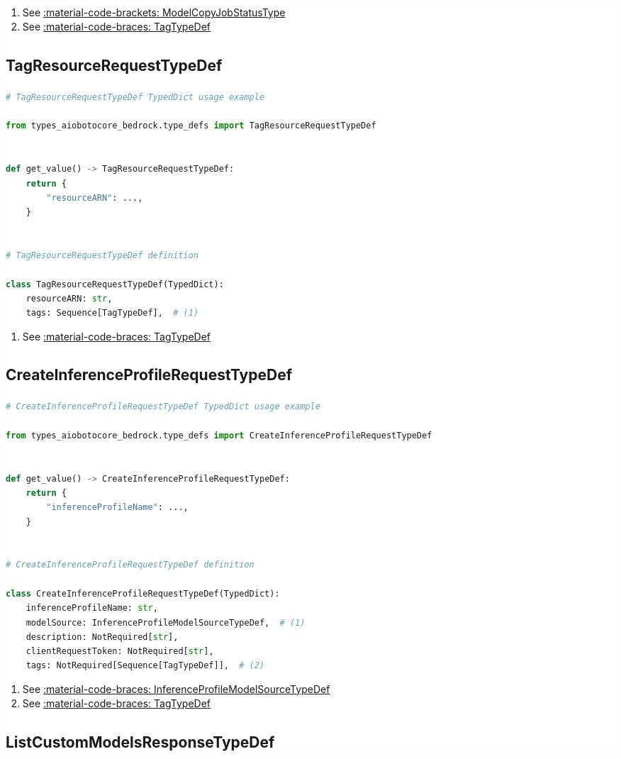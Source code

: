 1. See [:material-code-brackets: ModelCopyJobStatusType](./literals.md#modelcopyjobstatustype) 
2. See [:material-code-braces: TagTypeDef](./type_defs.md#tagtypedef) 
## TagResourceRequestTypeDef

```python
# TagResourceRequestTypeDef TypedDict usage example

from types_aiobotocore_bedrock.type_defs import TagResourceRequestTypeDef


def get_value() -> TagResourceRequestTypeDef:
    return {
        "resourceARN": ...,
    }


# TagResourceRequestTypeDef definition

class TagResourceRequestTypeDef(TypedDict):
    resourceARN: str,
    tags: Sequence[TagTypeDef],  # (1)
```

1. See [:material-code-braces: TagTypeDef](./type_defs.md#tagtypedef) 
## CreateInferenceProfileRequestTypeDef

```python
# CreateInferenceProfileRequestTypeDef TypedDict usage example

from types_aiobotocore_bedrock.type_defs import CreateInferenceProfileRequestTypeDef


def get_value() -> CreateInferenceProfileRequestTypeDef:
    return {
        "inferenceProfileName": ...,
    }


# CreateInferenceProfileRequestTypeDef definition

class CreateInferenceProfileRequestTypeDef(TypedDict):
    inferenceProfileName: str,
    modelSource: InferenceProfileModelSourceTypeDef,  # (1)
    description: NotRequired[str],
    clientRequestToken: NotRequired[str],
    tags: NotRequired[Sequence[TagTypeDef]],  # (2)
```

1. See [:material-code-braces: InferenceProfileModelSourceTypeDef](./type_defs.md#inferenceprofilemodelsourcetypedef) 
2. See [:material-code-braces: TagTypeDef](./type_defs.md#tagtypedef) 
## ListCustomModelsResponseTypeDef
